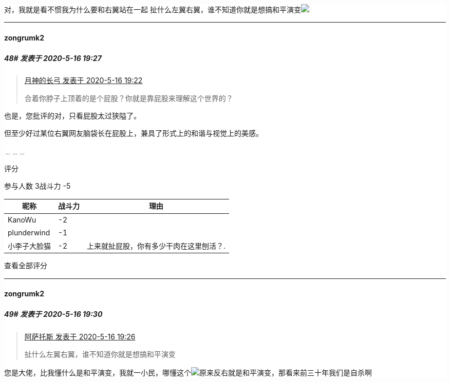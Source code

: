 对，我就是看不惯我为什么要和右翼站在一起</blockquote>
扯什么左翼右翼，谁不知道你就是想搞和平演变<img src="https://static.saraba1st.com/image/smiley/face2017/037.png" referrerpolicy="no-referrer">







-----

####  zongrumk2  
##### 48#       发表于 2020-5-16 19:27



<blockquote><a href="httphttps://bbs.saraba1st.com/2b/forum.php?mod=redirect&amp;goto=findpost&amp;pid=47442633&amp;ptid=1935366" target="_blank">月神的长弓 发表于 2020-5-16 19:22</a>

合着你脖子上顶着的是个屁股？你就是靠屁股来理解这个世界的？</blockquote>
也是，您批评的对，只看屁股太过狭隘了。

但至少好过某位右翼网友脑袋长在屁股上，兼具了形式上的和谐与视觉上的美感。



﹍﹍﹍

评分





 参与人数 3战斗力 -5

|昵称|战斗力|理由|
|----|---|---|
| KanoWu|-2||
| plunderwind|-1||
| 小李子大脸猫|-2|上来就扯屁股，你有多少干肉在这里刨活？.|



查看全部评分






-----

####  zongrumk2  
##### 49#       发表于 2020-5-16 19:30



<blockquote><a href="httphttps://bbs.saraba1st.com/2b/forum.php?mod=redirect&amp;goto=findpost&amp;pid=47442691&amp;ptid=1935366" target="_blank">阿萨托斯 发表于 2020-5-16 19:26</a>

扯什么左翼右翼，谁不知道你就是想搞和平演变</blockquote>
您是大佬，比我懂什么是和平演变，我就一小民，哪懂这个<img src="https://static.saraba1st.com/image/smiley/face2017/067.png" referrerpolicy="no-referrer">原来反右就是和平演变，那看来前三十年我们是自杀啊
